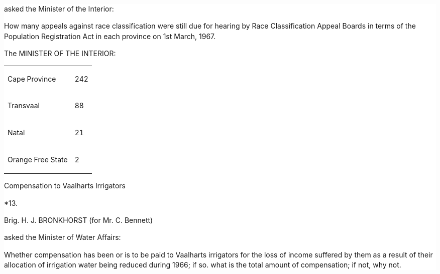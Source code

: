 <p>asked the Minister of the Interior:</p>

<p>How many appeals against race classification were still due for hearing by Race Classification Appeal Boards in terms of the Population Registration Act in each province on 1st March, 1967.</p>

</question>

<answer by="#minister_of_the_interior" to="#taylor">

<from>The MINISTER OF THE INTERIOR:</from>

<table>

<tr>

<td><p>Cape Province</p></td>

<td><p>242</p></td>

</tr>

<tr>

<td><p>Transvaal</p></td>

<td><p>88</p></td>

</tr>

<tr>

<td><p>Natal</p></td>

<td><p>21</p></td>

</tr>

<tr>

<td><p>Orange Free State</p></td>

<td><p>2</p></td>

</tr>

</table>

</answer>

</oralStatements>

<oralStatements>

<heading>Compensation to Vaalharts Irrigators</heading>

<question by="#bronkhorst" to="#minister_of_water_affairs">

<num>*13.</num>

<from>Brig. H. J. BRONKHORST (for Mr. C. Bennett)</from>

<p>asked the Minister of Water Affairs:</p>

<p>Whether compensation has been or is to be paid to Vaalharts irrigators for the loss of income suffered by them as a result of their allocation of irrigation water being reduced during 1966; if so. what is the total amount of compensation; if not, why not.</p>
